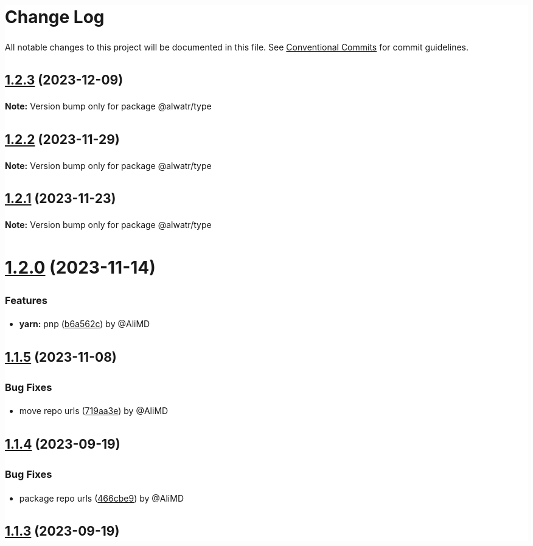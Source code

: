 # Change Log

All notable changes to this project will be documented in this file.
See [Conventional Commits](https://conventionalcommits.org) for commit guidelines.

## [1.2.3](https://github.com/Alwatr/alwatr-es-sdk/compare/@alwatr/type@1.2.2...@alwatr/type@1.2.3) (2023-12-09)

**Note:** Version bump only for package @alwatr/type

## [1.2.2](https://github.com/Alwatr/eslib/compare/@alwatr/type@1.2.1...@alwatr/type@1.2.2) (2023-11-29)

**Note:** Version bump only for package @alwatr/type

## [1.2.1](https://github.com/Alwatr/eslib/compare/@alwatr/type@1.2.0...@alwatr/type@1.2.1) (2023-11-23)

**Note:** Version bump only for package @alwatr/type

# [1.2.0](https://github.com/Alwatr/eslib/compare/@alwatr/type@1.1.5...@alwatr/type@1.2.0) (2023-11-14)

### Features

* **yarn:** pnp ([b6a562c](https://github.com/Alwatr/eslib/commit/b6a562c909a35b3e626442e5c325da3fce448e1b)) by @AliMD

## [1.1.5](https://github.com/Alwatr/eslib/compare/@alwatr/type@1.1.4...@alwatr/type@1.1.5) (2023-11-08)

### Bug Fixes

* move repo urls ([719aa3e](https://github.com/Alwatr/eslib/commit/719aa3e7462d3c9c6272958fc93f89fda6793fb1)) by @AliMD

## [1.1.4](https://github.com/Alwatr/eslib/compare/@alwatr/type@1.1.3...@alwatr/type@1.1.4) (2023-09-19)

### Bug Fixes

- package repo urls ([466cbe9](https://github.com/Alwatr/eslib/commit/466cbe9188f24e1a1bc36d879a95b52538a58f16)) by @AliMD

## [1.1.3](https://github.com/Alwatr/eslib/compare/@alwatr/type@1.1.2...@alwatr/type@1.1.3) (2023-09-19)
